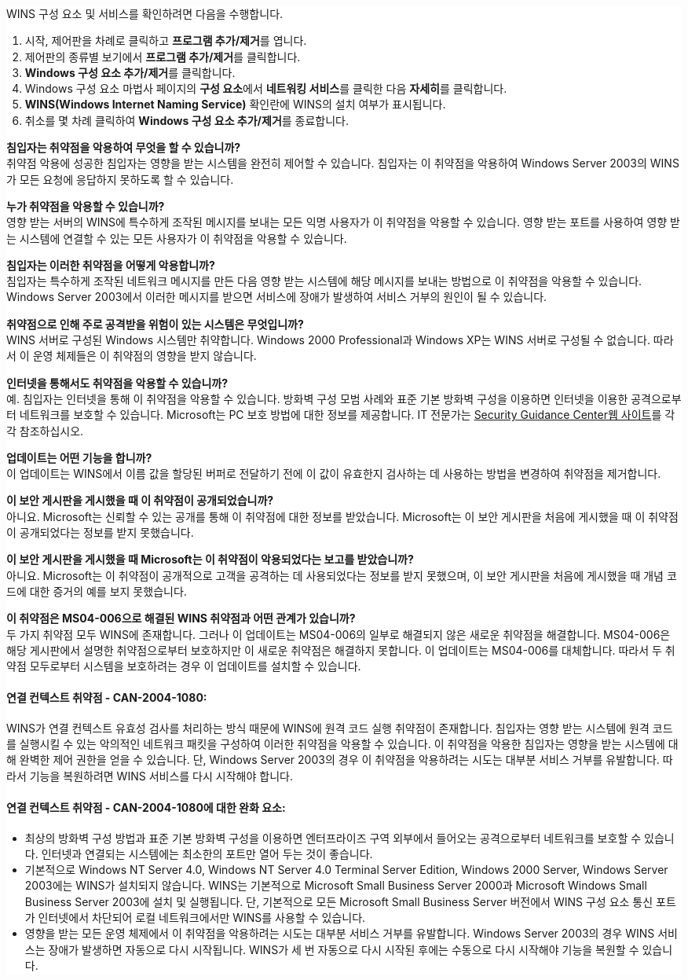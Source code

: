 WINS 구성 요소 및 서비스를 확인하려면 다음을 수행합니다.

1.  시작, 제어판을 차례로 클릭하고 **프로그램 추가/제거**를 엽니다.
2.  제어판의 종류별 보기에서 **프로그램 추가/제거**를 클릭합니다.
3.  **Windows 구성 요소 추가/제거**를 클릭합니다.
4.  Windows 구성 요소 마법사 페이지의 **구성 요소**에서 **네트워킹 서비스**를 클릭한 다음 **자세히**를 클릭합니다.
5.  **WINS(Windows Internet Naming Service)** 확인란에 WINS의 설치 여부가 표시됩니다.
6.  취소를 몇 차례 클릭하여 **Windows 구성 요소 추가/제거**를 종료합니다.

**침입자는 취약점을 악용하여 무엇을 할 수 있습니까?**  
취약점 악용에 성공한 침입자는 영향을 받는 시스템을 완전히 제어할 수 있습니다. 침입자는 이 취약점을 악용하여 Windows Server 2003의 WINS가 모든 요청에 응답하지 못하도록 할 수 있습니다.

**누가 취약점을 악용할 수 있습니까?**  
영향 받는 서버의 WINS에 특수하게 조작된 메시지를 보내는 모든 익명 사용자가 이 취약점을 악용할 수 있습니다. 영향 받는 포트를 사용하여 영향 받는 시스템에 연결할 수 있는 모든 사용자가 이 취약점을 악용할 수 있습니다.

**침입자는 이러한 취약점을 어떻게 악용합니까?**  
침입자는 특수하게 조작된 네트워크 메시지를 만든 다음 영향 받는 시스템에 해당 메시지를 보내는 방법으로 이 취약점을 악용할 수 있습니다. Windows Server 2003에서 이러한 메시지를 받으면 서비스에 장애가 발생하여 서비스 거부의 원인이 될 수 있습니다.

**취약점으로 인해 주로 공격받을 위험이 있는 시스템은 무엇입니까?**  
WINS 서버로 구성된 Windows 시스템만 취약합니다. Windows 2000 Professional과 Windows XP는 WINS 서버로 구성될 수 없습니다. 따라서 이 운영 체제들은 이 취약점의 영향을 받지 않습니다.

**인터넷을 통해서도 취약점을 악용할 수 있습니까?**  
예. 침입자는 인터넷을 통해 이 취약점을 악용할 수 있습니다. 방화벽 구성 모범 사례와 표준 기본 방화벽 구성을 이용하면 인터넷을 이용한 공격으로부터 네트워크를 보호할 수 있습니다. Microsoft는 PC 보호 방법에 대한 정보를 제공합니다. IT 전문가는 [Security Guidance Center웹 사이트](https://www.microsoft.com/korea/security/guidance/default.mspx)를 각각 참조하십시오.

**업데이트는 어떤 기능을 합니까?**  
이 업데이트는 WINS에서 이름 값을 할당된 버퍼로 전달하기 전에 이 값이 유효한지 검사하는 데 사용하는 방법을 변경하여 취약점을 제거합니다.

**이 보안 게시판을 게시했을 때 이 취약점이 공개되었습니까?**  
아니요. Microsoft는 신뢰할 수 있는 공개를 통해 이 취약점에 대한 정보를 받았습니다. Microsoft는 이 보안 게시판을 처음에 게시했을 때 이 취약점이 공개되었다는 정보를 받지 못했습니다.

**이 보안 게시판을 게시했을 때 Microsoft는 이 취약점이 악용되었다는 보고를 받았습니까?**  
아니요. Microsoft는 이 취약점이 공개적으로 고객을 공격하는 데 사용되었다는 정보를 받지 못했으며, 이 보안 게시판을 처음에 게시했을 때 개념 코드에 대한 증거의 예를 보지 못했습니다.

**이 취약점은 MS04-006으로 해결된 WINS 취약점과 어떤 관계가 있습니까?**  
두 가지 취약점 모두 WINS에 존재합니다. 그러나 이 업데이트는 MS04-006의 일부로 해결되지 않은 새로운 취약점을 해결합니다. MS04-006은 해당 게시판에서 설명한 취약점으로부터 보호하지만 이 새로운 취약점은 해결하지 못합니다. 이 업데이트는 MS04-006를 대체합니다. 따라서 두 취약점 모두로부터 시스템을 보호하려는 경우 이 업데이트를 설치할 수 있습니다.

#### 연결 컨텍스트 취약점 - CAN-2004-1080:

WINS가 연결 컨텍스트 유효성 검사를 처리하는 방식 때문에 WINS에 원격 코드 실행 취약점이 존재합니다. 침입자는 영향 받는 시스템에 원격 코드를 실행시킬 수 있는 악의적인 네트워크 패킷을 구성하여 이러한 취약점을 악용할 수 있습니다. 이 취약점을 악용한 침입자는 영향을 받는 시스템에 대해 완벽한 제어 권한을 얻을 수 있습니다. 단, Windows Server 2003의 경우 이 취약점을 악용하려는 시도는 대부분 서비스 거부를 유발합니다. 따라서 기능을 복원하려면 WINS 서비스를 다시 시작해야 합니다.

#### 연결 컨텍스트 취약점 - CAN-2004-1080에 대한 완화 요소:

-   최상의 방화벽 구성 방법과 표준 기본 방화벽 구성을 이용하면 엔터프라이즈 구역 외부에서 들어오는 공격으로부터 네트워크를 보호할 수 있습니다. 인터넷과 연결되는 시스템에는 최소한의 포트만 열어 두는 것이 좋습니다.
-   기본적으로 Windows NT Server 4.0, Windows NT Server 4.0 Terminal Server Edition, Windows 2000 Server, Windows Server 2003에는 WINS가 설치되지 않습니다. WINS는 기본적으로 Microsoft Small Business Server 2000과 Microsoft Windows Small Business Server 2003에 설치 및 실행됩니다.
    단, 기본적으로 모든 Microsoft Small Business Server 버전에서 WINS 구성 요소 통신 포트가 인터넷에서 차단되어 로컬 네트워크에서만 WINS를 사용할 수 있습니다.
-   영향을 받는 모든 운영 체제에서 이 취약점을 악용하려는 시도는 대부분 서비스 거부를 유발합니다. Windows Server 2003의 경우 WINS 서비스는 장애가 발생하면 자동으로 다시 시작됩니다. WINS가 세 번 자동으로 다시 시작된 후에는 수동으로 다시 시작해야 기능을 복원할 수 있습니다.
